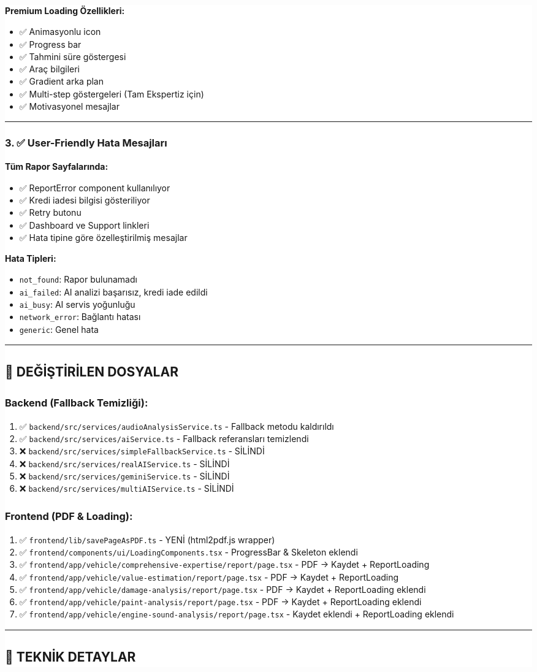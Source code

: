 **Premium Loading Özellikleri:**
- ✅ Animasyonlu icon
- ✅ Progress bar
- ✅ Tahmini süre göstergesi
- ✅ Araç bilgileri
- ✅ Gradient arka plan
- ✅ Multi-step göstergeleri (Tam Ekspertiz için)
- ✅ Motivasyonel mesajlar

---

### 3. ✅ User-Friendly Hata Mesajları

**Tüm Rapor Sayfalarında:**
- ✅ ReportError component kullanılıyor
- ✅ Kredi iadesi bilgisi gösteriliyor
- ✅ Retry butonu
- ✅ Dashboard ve Support linkleri
- ✅ Hata tipine göre özelleştirilmiş mesajlar

**Hata Tipleri:**
- `not_found`: Rapor bulunamadı
- `ai_failed`: AI analizi başarısız, kredi iade edildi
- `ai_busy`: AI servis yoğunluğu
- `network_error`: Bağlantı hatası
- `generic`: Genel hata

---

## 📁 DEĞİŞTİRİLEN DOSYALAR

### Backend (Fallback Temizliği):
1. ✅ `backend/src/services/audioAnalysisService.ts` - Fallback metodu kaldırıldı
2. ✅ `backend/src/services/aiService.ts` - Fallback referansları temizlendi
3. ❌ `backend/src/services/simpleFallbackService.ts` - SİLİNDİ
4. ❌ `backend/src/services/realAIService.ts` - SİLİNDİ
5. ❌ `backend/src/services/geminiService.ts` - SİLİNDİ
6. ❌ `backend/src/services/multiAIService.ts` - SİLİNDİ

### Frontend (PDF & Loading):
1. ✅ `frontend/lib/savePageAsPDF.ts` - YENİ (html2pdf.js wrapper)
2. ✅ `frontend/components/ui/LoadingComponents.tsx` - ProgressBar & Skeleton eklendi
3. ✅ `frontend/app/vehicle/comprehensive-expertise/report/page.tsx` - PDF → Kaydet + ReportLoading
4. ✅ `frontend/app/vehicle/value-estimation/report/page.tsx` - PDF → Kaydet + ReportLoading
5. ✅ `frontend/app/vehicle/damage-analysis/report/page.tsx` - PDF → Kaydet + ReportLoading eklendi
6. ✅ `frontend/app/vehicle/paint-analysis/report/page.tsx` - PDF → Kaydet + ReportLoading eklendi
7. ✅ `frontend/app/vehicle/engine-sound-analysis/report/page.tsx` - Kaydet eklendi + ReportLoading eklendi

---

## 🎨 TEKNİK DETAYLAR
